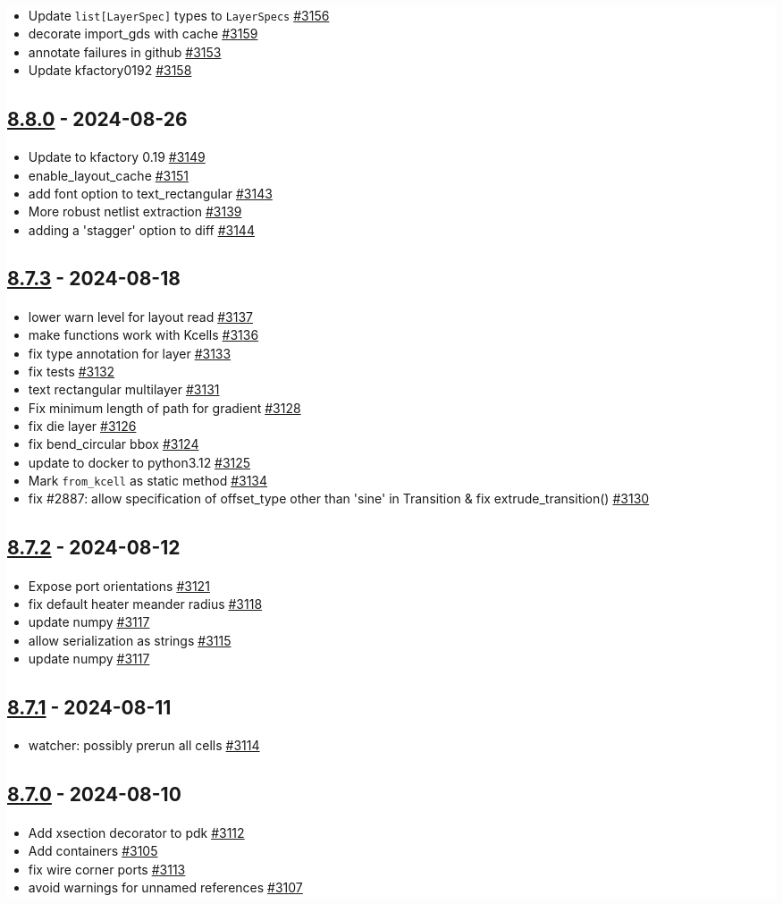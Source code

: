 - Update `list[LayerSpec]` types to `LayerSpecs` [#3156](https://github.com/gdsfactory/gdsfactory/pull/3156)
- decorate import_gds with cache [#3159](https://github.com/gdsfactory/gdsfactory/pull/3159)
- annotate failures in github [#3153](https://github.com/gdsfactory/gdsfactory/pull/3153)
- Update kfactory0192 [#3158](https://github.com/gdsfactory/gdsfactory/pull/3158)

## [8.8.0](https://github.com/gdsfactory/gdsfactory/releases/tag/v8.8.0) - 2024-08-26

- Update to kfactory 0.19 [#3149](https://github.com/gdsfactory/gdsfactory/pull/3149)
- enable_layout_cache [#3151](https://github.com/gdsfactory/gdsfactory/pull/3151)
- add font option to text_rectangular [#3143](https://github.com/gdsfactory/gdsfactory/pull/3143)
- More robust netlist extraction [#3139](https://github.com/gdsfactory/gdsfactory/pull/3139)
- adding a 'stagger' option to diff [#3144](https://github.com/gdsfactory/gdsfactory/pull/3144)

## [8.7.3](https://github.com/gdsfactory/gdsfactory/releases/tag/v8.7.3) - 2024-08-18

- lower warn level for layout read [#3137](https://github.com/gdsfactory/gdsfactory/pull/3137)
- make functions work with Kcells [#3136](https://github.com/gdsfactory/gdsfactory/pull/3136)
- fix type annotation for layer [#3133](https://github.com/gdsfactory/gdsfactory/pull/3133)
- fix tests [#3132](https://github.com/gdsfactory/gdsfactory/pull/3132)
- text rectangular multilayer [#3131](https://github.com/gdsfactory/gdsfactory/pull/3131)
- Fix minimum length of path for gradient [#3128](https://github.com/gdsfactory/gdsfactory/pull/3128)
- fix die layer [#3126](https://github.com/gdsfactory/gdsfactory/pull/3126)
- fix bend_circular bbox [#3124](https://github.com/gdsfactory/gdsfactory/pull/3124)
- update to docker to python3.12 [#3125](https://github.com/gdsfactory/gdsfactory/pull/3125)
- Mark `from_kcell` as static method [#3134](https://github.com/gdsfactory/gdsfactory/pull/3134)
- fix #2887: allow specification of offset_type other than 'sine' in Transition & fix extrude_transition() [#3130](https://github.com/gdsfactory/gdsfactory/pull/3130)

## [8.7.2](https://github.com/gdsfactory/gdsfactory/releases/tag/v8.7.2) - 2024-08-12

- Expose port orientations [#3121](https://github.com/gdsfactory/gdsfactory/pull/3121)
- fix default heater meander radius [#3118](https://github.com/gdsfactory/gdsfactory/pull/3118)
- update numpy [#3117](https://github.com/gdsfactory/gdsfactory/pull/3117)
- allow serialization as strings [#3115](https://github.com/gdsfactory/gdsfactory/pull/3115)
- update numpy [#3117](https://github.com/gdsfactory/gdsfactory/pull/3117)

## [8.7.1](https://github.com/gdsfactory/gdsfactory/releases/tag/v8.7.1) - 2024-08-11

- watcher: possibly prerun all cells [#3114](https://github.com/gdsfactory/gdsfactory/pull/3114)

## [8.7.0](https://github.com/gdsfactory/gdsfactory/releases/tag/v8.7.0) - 2024-08-10

- Add xsection decorator to pdk [#3112](https://github.com/gdsfactory/gdsfactory/pull/3112)
- Add containers [#3105](https://github.com/gdsfactory/gdsfactory/pull/3105)
- fix wire corner ports [#3113](https://github.com/gdsfactory/gdsfactory/pull/3113)
- avoid warnings for unnamed references [#3107](https://github.com/gdsfactory/gdsfactory/pull/3107)
